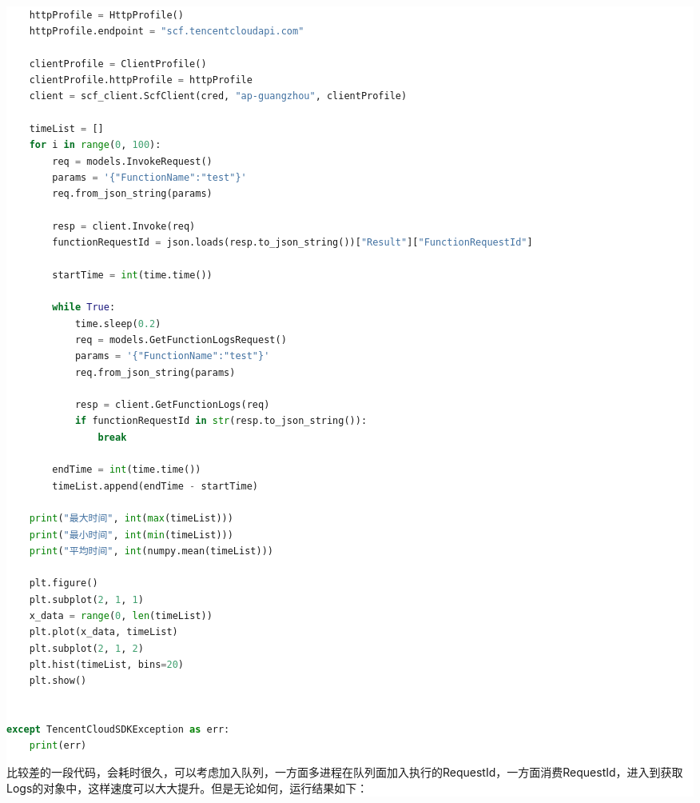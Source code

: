 ```python
    httpProfile = HttpProfile()
    httpProfile.endpoint = "scf.tencentcloudapi.com"

    clientProfile = ClientProfile()
    clientProfile.httpProfile = httpProfile
    client = scf_client.ScfClient(cred, "ap-guangzhou", clientProfile)

    timeList = []
    for i in range(0, 100):
        req = models.InvokeRequest()
        params = '{"FunctionName":"test"}'
        req.from_json_string(params)

        resp = client.Invoke(req)
        functionRequestId = json.loads(resp.to_json_string())["Result"]["FunctionRequestId"]

        startTime = int(time.time())

        while True:
            time.sleep(0.2)
            req = models.GetFunctionLogsRequest()
            params = '{"FunctionName":"test"}'
            req.from_json_string(params)

            resp = client.GetFunctionLogs(req)
            if functionRequestId in str(resp.to_json_string()):
                break

        endTime = int(time.time())
        timeList.append(endTime - startTime)

    print("最大时间", int(max(timeList)))
    print("最小时间", int(min(timeList)))
    print("平均时间", int(numpy.mean(timeList)))

    plt.figure()
    plt.subplot(2, 1, 1)
    x_data = range(0, len(timeList))
    plt.plot(x_data, timeList)
    plt.subplot(2, 1, 2)
    plt.hist(timeList, bins=20)
    plt.show()


except TencentCloudSDKException as err:
    print(err)

```

比较差的一段代码，会耗时很久，可以考虑加入队列，一方面多进程在队列面加入执行的RequestId，一方面消费RequestId，进入到获取Logs的对象中，这样速度可以大大提升。但是无论如何，运行结果如下：
